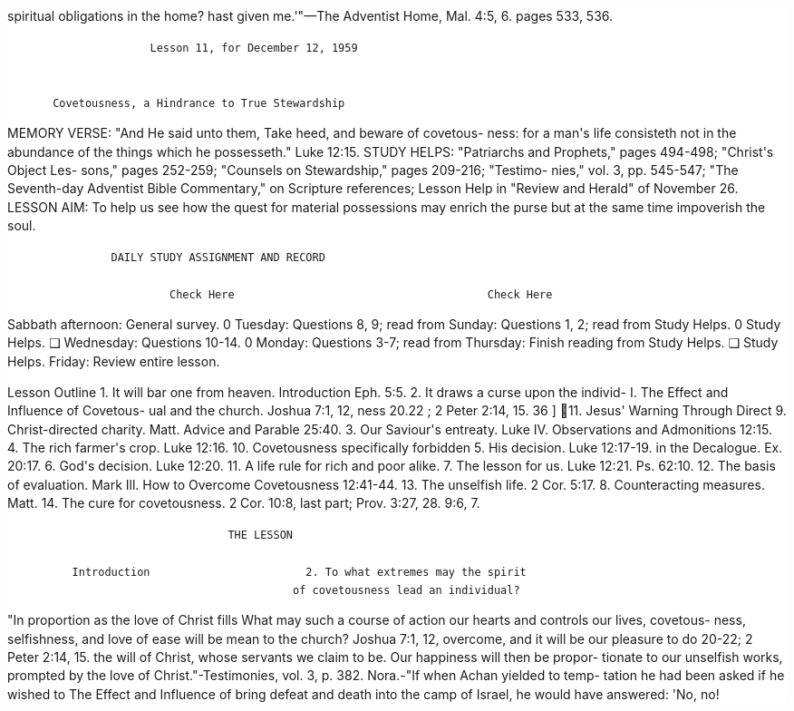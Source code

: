 spiritual obligations in the home?              hast given me.'"—The Adventist Home,
Mal. 4:5, 6.                                    pages 533, 536.



                          Lesson 11, for December 12, 1959


           Covetousness, a Hindrance to True Stewardship

MEMORY VERSE: "And He said unto them, Take heed, and beware of covetous-
   ness: for a man's life consisteth not in the abundance of the things which he
   possesseth." Luke 12:15.
STUDY HELPS: "Patriarchs and Prophets," pages 494-498; "Christ's Object Les-
   sons," pages 252-259; "Counsels on Stewardship," pages 209-216; "Testimo-
   nies," vol. 3, pp. 545-547; "The Seventh-day Adventist Bible Commentary,"
   on Scripture references; Lesson Help in "Review and Herald" of November 26.
LESSON AIM: To help us see how the quest for material possessions may enrich
   the purse but at the same time impoverish the soul.

                    DAILY STUDY ASSIGNMENT AND RECORD

                             Check Here                                       Check Here
Sabbath afternoon: General survey. 0            Tuesday: Questions 8, 9; read from
Sunday: Questions 1, 2; read from                    Study Helps.                    0
    Study Helps.                     ❑          Wednesday: Questions 10-14.          0
Monday: Questions 3-7; read from                Thursday: Finish reading from
    Study Helps.                     ❑               Study Helps.
                                                Friday: Review entire lesson.


Lesson Outline
                                                     1. It will bar one from heaven.
Introduction                                            Eph. 5:5.
                                                     2. It draws a curse upon the individ-
I. The Effect and Influence of Covetous-                ual and the church. Joshua 7:1, 12,
     ness                                               20.22 ; 2 Peter 2:14, 15.
                                             36 ]
11. Jesus' Warning Through Direct                    9. Christ-directed charity. Matt.
      Advice and Parable                                25:40.
    3. Our Saviour's entreaty. Luke             IV. Observations and Admonitions
       12:15.
    4. The rich farmer's crop. Luke 12:16.          10. Covetousness specifically forbidden
    5. His decision. Luke 12:17-19.                     in the Decalogue. Ex. 20:17.
    6. God's decision. Luke 12:20.                  11. A life rule for rich and poor alike.
    7. The lesson for us. Luke 12:21.                   Ps. 62:10.
                                                    12. The basis of evaluation. Mark
Ill. How to Overcome Covetousness                       12:41-44.
                                                    13. The unselfish life. 2 Cor. 5:17.
     8. Counteracting measures. Matt.               14. The cure for covetousness. 2 Cor.
        10:8, last part; Prov. 3:27, 28.                9:6, 7.


                                      THE LESSON

              Introduction                        2. To what extremes may the spirit
                                                of covetousness lead an individual?
   "In proportion as the love of Christ fills   What may such a course of action
our hearts and controls our lives, covetous-
ness, selfishness, and love of ease will be     mean to the church? Joshua 7:1, 12,
overcome, and it will be our pleasure to do     20-22; 2 Peter 2:14, 15.
the will of Christ, whose servants we claim
to be. Our happiness will then be propor-
tionate to our unselfish works, prompted by
the love of Christ."-Testimonies, vol. 3,
p. 382.                                            Nora.-"If when Achan yielded to temp-
                                                tation he had been asked if he wished to
     The Effect and Influence of                bring defeat and death into the camp of
                                                Israel, he would have answered: 'No, no!
